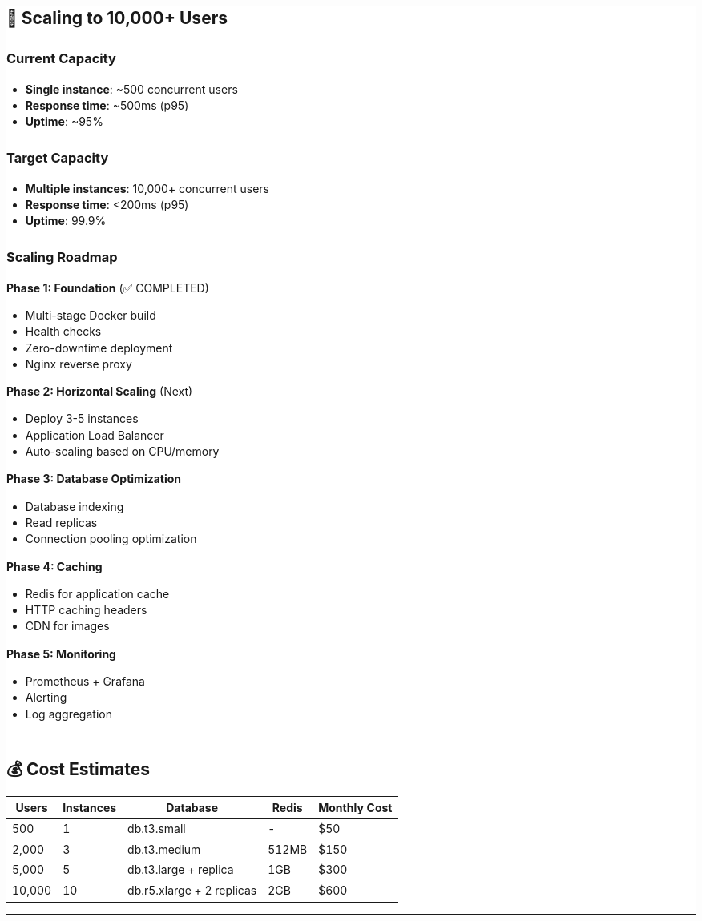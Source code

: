
## 🚀 Scaling to 10,000+ Users

### Current Capacity
- **Single instance**: ~500 concurrent users
- **Response time**: ~500ms (p95)
- **Uptime**: ~95%

### Target Capacity
- **Multiple instances**: 10,000+ concurrent users
- **Response time**: <200ms (p95)
- **Uptime**: 99.9%

### Scaling Roadmap

**Phase 1: Foundation** (✅ COMPLETED)
- Multi-stage Docker build
- Health checks
- Zero-downtime deployment
- Nginx reverse proxy

**Phase 2: Horizontal Scaling** (Next)
- Deploy 3-5 instances
- Application Load Balancer
- Auto-scaling based on CPU/memory

**Phase 3: Database Optimization**
- Database indexing
- Read replicas
- Connection pooling optimization

**Phase 4: Caching**
- Redis for application cache
- HTTP caching headers
- CDN for images

**Phase 5: Monitoring**
- Prometheus + Grafana
- Alerting
- Log aggregation

---

## 💰 Cost Estimates

| Users | Instances | Database | Redis | Monthly Cost |
|-------|-----------|----------|-------|--------------|
| 500 | 1 | db.t3.small | - | $50 |
| 2,000 | 3 | db.t3.medium | 512MB | $150 |
| 5,000 | 5 | db.t3.large + replica | 1GB | $300 |
| 10,000 | 10 | db.r5.xlarge + 2 replicas | 2GB | $600 |

---